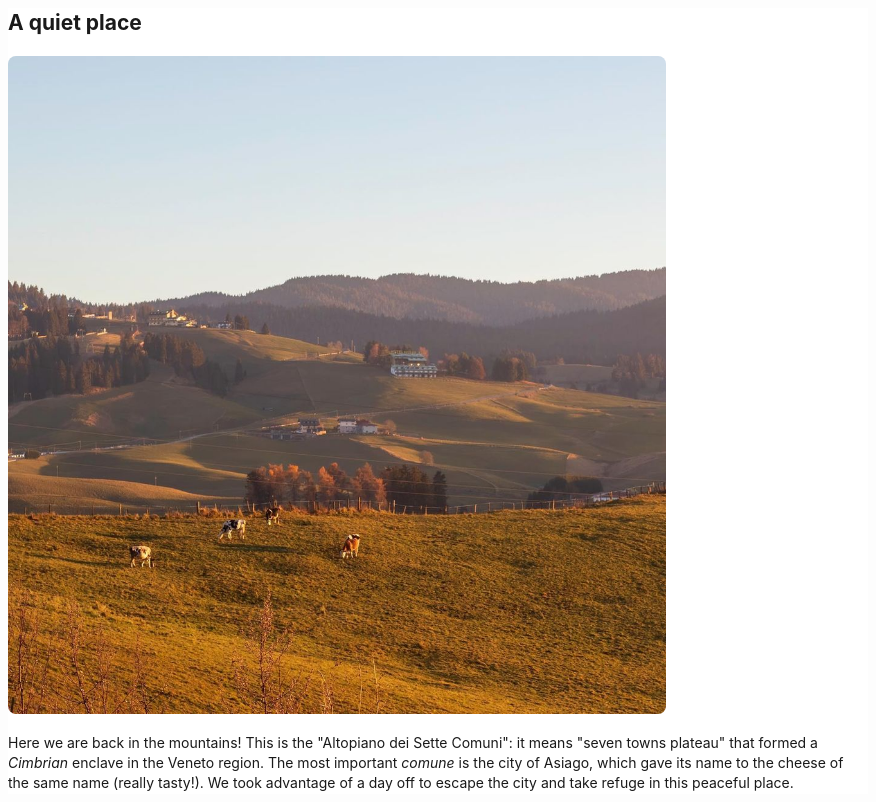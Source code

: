 ## A quiet place

<img src="/assets/images/2020bestnine_7.jpg" alt="bestnine_1" style="max-width: 658px; padding: 0px; width: calc(100% - 2px); border-radius: 8px;">

Here we are back in the mountains! This is the "Altopiano dei Sette Comuni": it means "seven towns plateau" that formed a _Cimbrian_ enclave in the Veneto region. The most important _comune_ is the city of Asiago, which gave its name to the cheese of the same name (really tasty!). We took advantage of a day off to escape the city and take refuge in this peaceful place.
